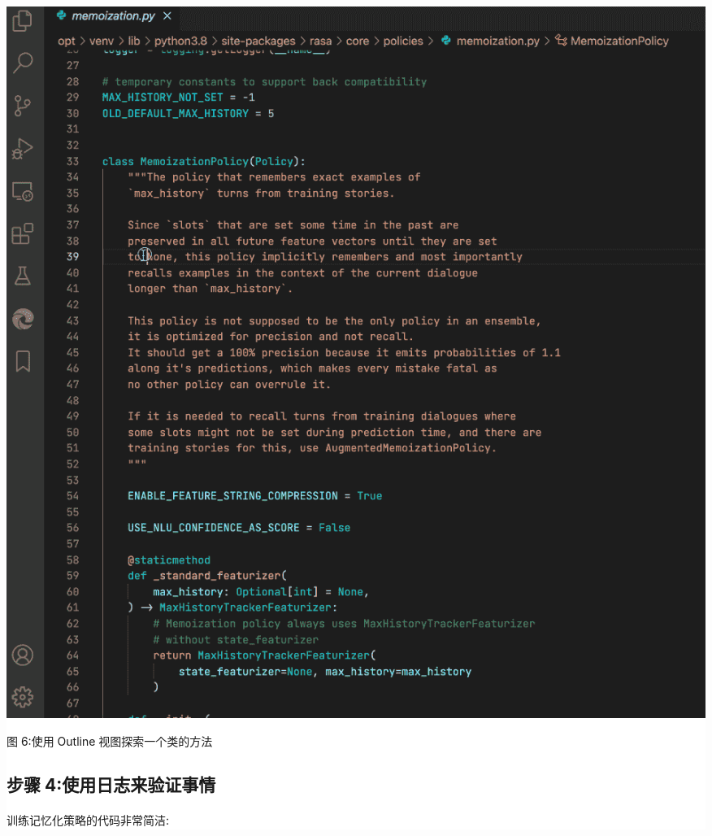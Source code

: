 ![](img/8c7deb31f83c0fc1e2e6a80619d715ad.png)

图 6:使用 Outline 视图探索一个类的方法

## 步骤 4:使用日志来验证事情

训练记忆化策略的代码非常简洁:
